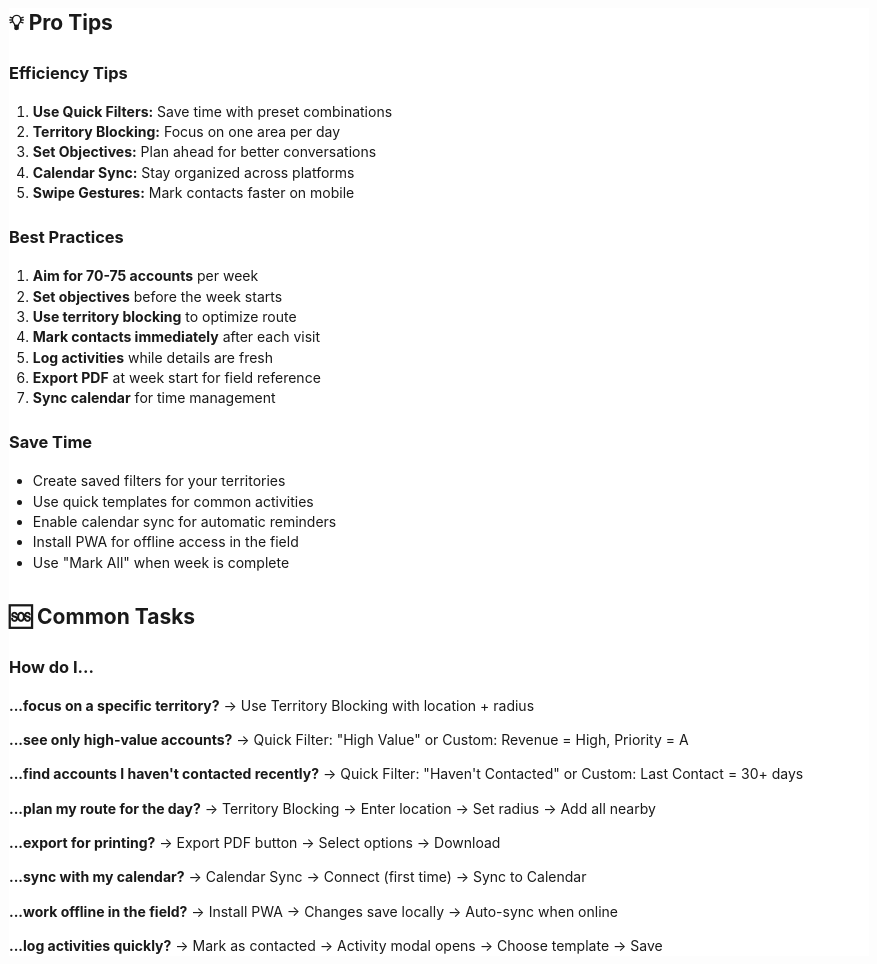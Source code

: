 ## 💡 Pro Tips

### Efficiency Tips
1. **Use Quick Filters:** Save time with preset combinations
2. **Territory Blocking:** Focus on one area per day
3. **Set Objectives:** Plan ahead for better conversations
4. **Calendar Sync:** Stay organized across platforms
5. **Swipe Gestures:** Mark contacts faster on mobile

### Best Practices
1. **Aim for 70-75 accounts** per week
2. **Set objectives** before the week starts
3. **Use territory blocking** to optimize route
4. **Mark contacts immediately** after each visit
5. **Log activities** while details are fresh
6. **Export PDF** at week start for field reference
7. **Sync calendar** for time management

### Save Time
- Create saved filters for your territories
- Use quick templates for common activities
- Enable calendar sync for automatic reminders
- Install PWA for offline access in the field
- Use "Mark All" when week is complete

## 🆘 Common Tasks

### How do I...

**...focus on a specific territory?**
→ Use Territory Blocking with location + radius

**...see only high-value accounts?**
→ Quick Filter: "High Value" or Custom: Revenue = High, Priority = A

**...find accounts I haven't contacted recently?**
→ Quick Filter: "Haven't Contacted" or Custom: Last Contact = 30+ days

**...plan my route for the day?**
→ Territory Blocking → Enter location → Set radius → Add all nearby

**...export for printing?**
→ Export PDF button → Select options → Download

**...sync with my calendar?**
→ Calendar Sync → Connect (first time) → Sync to Calendar

**...work offline in the field?**
→ Install PWA → Changes save locally → Auto-sync when online

**...log activities quickly?**
→ Mark as contacted → Activity modal opens → Choose template → Save
